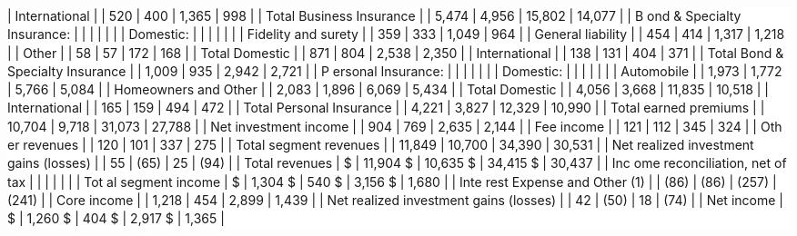 | International | | 520 | 400 | 1,365 | 998 |
| Total Business Insurance | | 5,474 | 4,956 | 15,802 | 14,077 |
| B ond & Specialty Insurance: | | | | | |
| Domestic: | | | | | |
| Fidelity and surety | | 359 | 333 | 1,049 | 964 |
| General liability | | 454 | 414 | 1,317 | 1,218 |
| Other | | 58 | 57 | 172 | 168 |
| Total Domestic | | 871 | 804 | 2,538 | 2,350 |
| International | | 138 | 131 | 404 | 371 |
| Total Bond & Specialty Insurance | | 1,009 | 935 | 2,942 | 2,721 |
| P ersonal Insurance: | | | | | |
| Domestic: | | | | | |
| Automobile | | 1,973 | 1,772 | 5,766 | 5,084 |
| Homeowners and Other | | 2,083 | 1,896 | 6,069 | 5,434 |
| Total Domestic | | 4,056 | 3,668 | 11,835 | 10,518 |
| International | | 165 | 159 | 494 | 472 |
| Total Personal Insurance | | 4,221 | 3,827 | 12,329 | 10,990 |
| Total earned premiums | | 10,704 | 9,718 | 31,073 | 27,788 |
| Net investment income | | 904 | 769 | 2,635 | 2,144 |
| Fee income | | 121 | 112 | 345 | 324 |
| Oth er revenues | | 120 | 101 | 337 | 275 |
| Total segment revenues | | 11,849 | 10,700 | 34,390 | 30,531 |
| Net realized investment gains (losses) | | 55 | (65) | 25 | (94) |
| Total revenues | $ | 11,904 $ | 10,635 $ | 34,415 $ | 30,437 |
| Inc ome reconciliation, net of tax | | | | | |
| Tot al segment income | $ | 1,304 $ | 540 $ | 3,156 $ | 1,680 |
| Inte rest Expense and Other (1) | | (86) | (86) | (257) | (241) |
| Core income | | 1,218 | 454 | 2,899 | 1,439 |
| Net realized investment gains (losses) | | 42 | (50) | 18 | (74) |
| Net income | $ | 1,260 $ | 404 $ | 2,917 $ | 1,365 |
